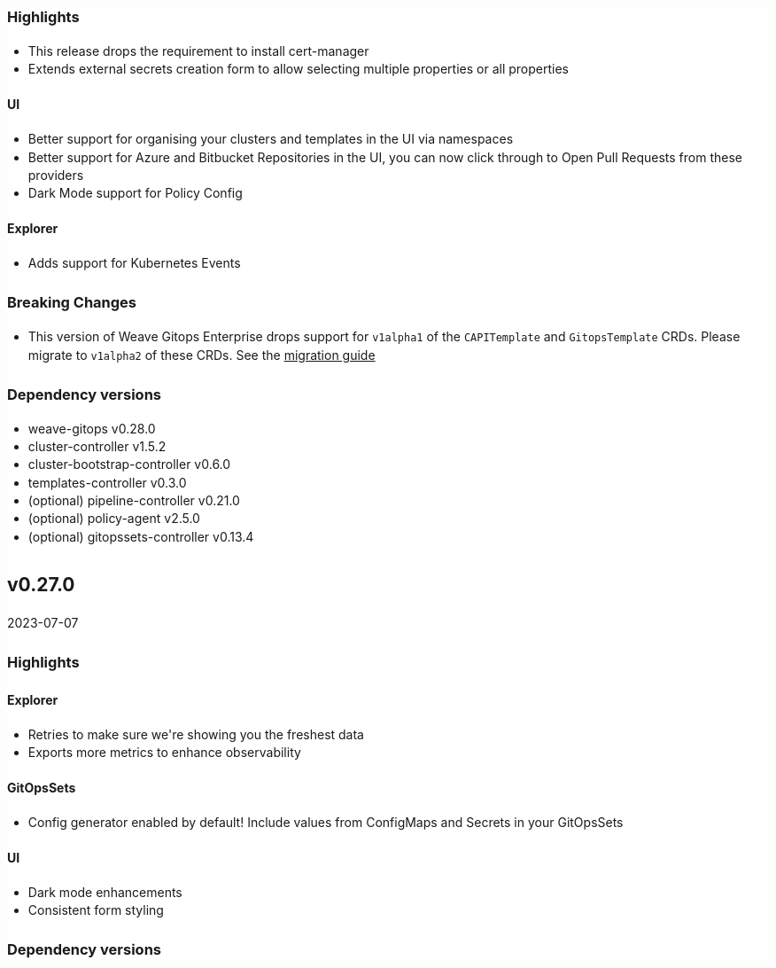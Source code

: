 ### Highlights

- This release drops the requirement to install cert-manager
- Extends external secrets creation form to allow selecting multiple properties or all properties

#### UI

- Better support for organising your clusters and templates in the UI via namespaces
- Better support for Azure and Bitbucket Repositories in the UI, you can now click through to Open Pull Requests from these providers
- Dark Mode support for Policy Config

#### Explorer

- Adds support for Kubernetes Events 

### Breaking Changes

- This version of Weave Gitops Enterprise drops support for `v1alpha1` of the `CAPITemplate` and `GitopsTemplate` CRDs. Please migrate to `v1alpha2` of these CRDs. See the [migration guide](../gitops-templates/versions.md)

### Dependency versions

- weave-gitops v0.28.0
- cluster-controller v1.5.2
- cluster-bootstrap-controller v0.6.0
- templates-controller v0.3.0
- (optional) pipeline-controller v0.21.0
- (optional) policy-agent v2.5.0
- (optional) gitopssets-controller v0.13.4

## v0.27.0
2023-07-07

### Highlights

#### Explorer

- Retries to make sure we're showing you the freshest data
- Exports more metrics to enhance observability

#### GitOpsSets

- Config generator enabled by default! Include values from ConfigMaps and Secrets in your GitOpsSets

#### UI

- Dark mode enhancements
- Consistent form styling

### Dependency versions
